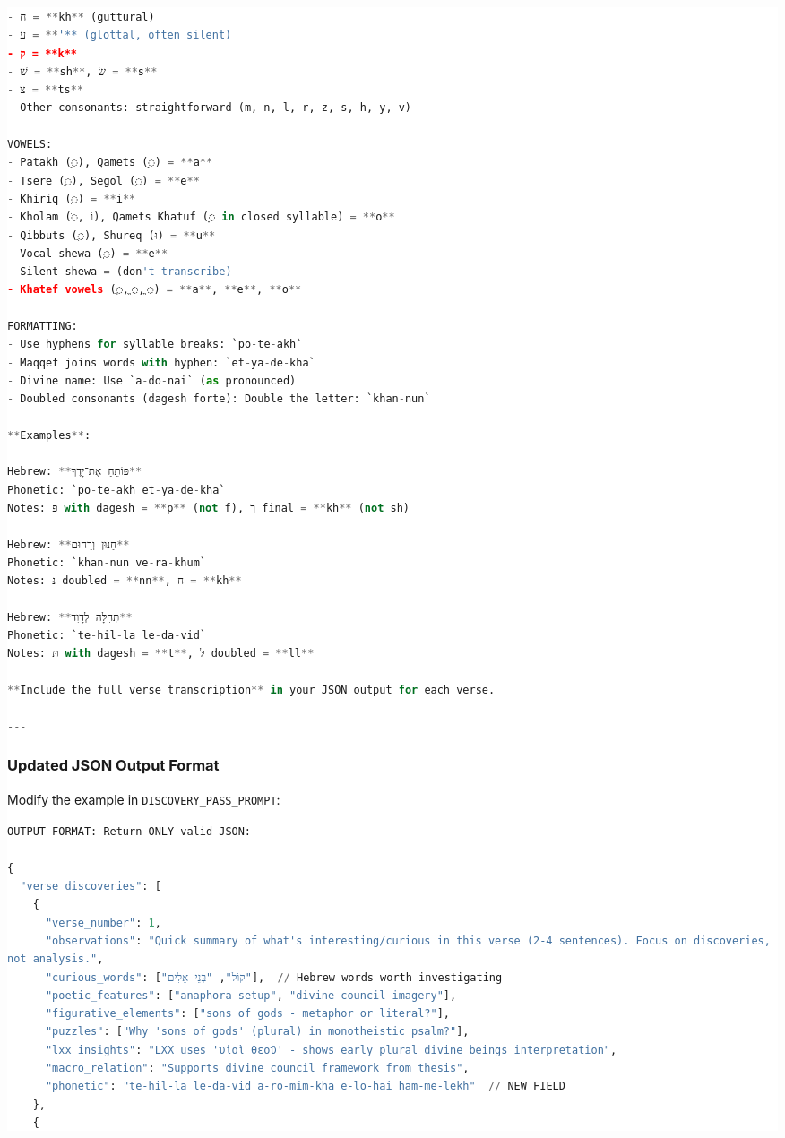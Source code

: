 ```python
- ח = **kh** (guttural)
- ע = **'** (glottal, often silent)
- ק = **k**
- שׁ = **sh**, שׂ = **s**
- צ = **ts**
- Other consonants: straightforward (m, n, l, r, z, s, h, y, v)

VOWELS:
- Patakh (ַ◌), Qamets (ָ◌) = **a**
- Tsere (ֵ◌), Segol (ֶ◌) = **e**
- Khiriq (ִ◌) = **i**
- Kholam (ֹ◌, וֹ), Qamets Khatuf (ָ◌ in closed syllable) = **o**
- Qibbuts (ֻ◌), Shureq (וּ) = **u**
- Vocal shewa (ְ◌) = **e**
- Silent shewa = (don't transcribe)
- Khatef vowels (ֲ◌, ֱ◌, ֳ◌) = **a**, **e**, **o**

FORMATTING:
- Use hyphens for syllable breaks: `po-te-akh`
- Maqqef joins words with hyphen: `et-ya-de-kha`
- Divine name: Use `a-do-nai` (as pronounced)
- Doubled consonants (dagesh forte): Double the letter: `khan-nun`

**Examples**:

Hebrew: **פּוֹתֵחַ אֶת־יָדֶךָ**
Phonetic: `po-te-akh et-ya-de-kha`
Notes: פּ with dagesh = **p** (not f), ך final = **kh** (not sh)

Hebrew: **חַנּוּן וְרַחוּם**
Phonetic: `khan-nun ve-ra-khum`
Notes: נּ doubled = **nn**, ח = **kh**

Hebrew: **תְּהִלָּה לְדָוִד**
Phonetic: `te-hil-la le-da-vid`
Notes: תּ with dagesh = **t**, לּ doubled = **ll**

**Include the full verse transcription** in your JSON output for each verse.

---
```

### Updated JSON Output Format

Modify the example in `DISCOVERY_PASS_PROMPT`:

```python
OUTPUT FORMAT: Return ONLY valid JSON:

{
  "verse_discoveries": [
    {
      "verse_number": 1,
      "observations": "Quick summary of what's interesting/curious in this verse (2-4 sentences). Focus on discoveries, not analysis.",
      "curious_words": ["קוֹל", "בְּנֵי אֵלִים"],  // Hebrew words worth investigating
      "poetic_features": ["anaphora setup", "divine council imagery"],
      "figurative_elements": ["sons of gods - metaphor or literal?"],
      "puzzles": ["Why 'sons of gods' (plural) in monotheistic psalm?"],
      "lxx_insights": "LXX uses 'υἱοὶ θεοῦ' - shows early plural divine beings interpretation",
      "macro_relation": "Supports divine council framework from thesis",
      "phonetic": "te-hil-la le-da-vid a-ro-mim-kha e-lo-hai ham-me-lekh"  // NEW FIELD
    },
    {
```